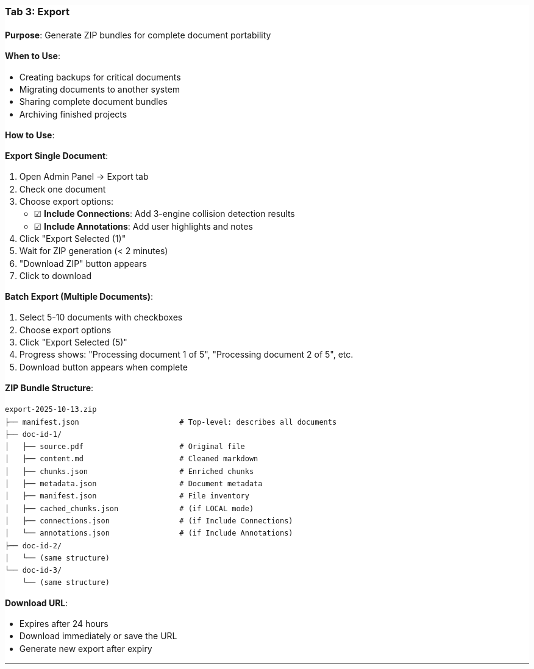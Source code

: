 ### Tab 3: Export

**Purpose**: Generate ZIP bundles for complete document portability

**When to Use**:
- Creating backups for critical documents
- Migrating documents to another system
- Sharing complete document bundles
- Archiving finished projects

**How to Use**:

**Export Single Document**:
1. Open Admin Panel → Export tab
2. Check one document
3. Choose export options:
   - ☑ **Include Connections**: Add 3-engine collision detection results
   - ☑ **Include Annotations**: Add user highlights and notes
4. Click "Export Selected (1)"
5. Wait for ZIP generation (< 2 minutes)
6. "Download ZIP" button appears
7. Click to download

**Batch Export (Multiple Documents)**:
1. Select 5-10 documents with checkboxes
2. Choose export options
3. Click "Export Selected (5)"
4. Progress shows: "Processing document 1 of 5", "Processing document 2 of 5", etc.
5. Download button appears when complete

**ZIP Bundle Structure**:
```
export-2025-10-13.zip
├── manifest.json                       # Top-level: describes all documents
├── doc-id-1/
│   ├── source.pdf                      # Original file
│   ├── content.md                      # Cleaned markdown
│   ├── chunks.json                     # Enriched chunks
│   ├── metadata.json                   # Document metadata
│   ├── manifest.json                   # File inventory
│   ├── cached_chunks.json              # (if LOCAL mode)
│   ├── connections.json                # (if Include Connections)
│   └── annotations.json                # (if Include Annotations)
├── doc-id-2/
│   └── (same structure)
└── doc-id-3/
    └── (same structure)
```

**Download URL**:
- Expires after 24 hours
- Download immediately or save the URL
- Generate new export after expiry

---